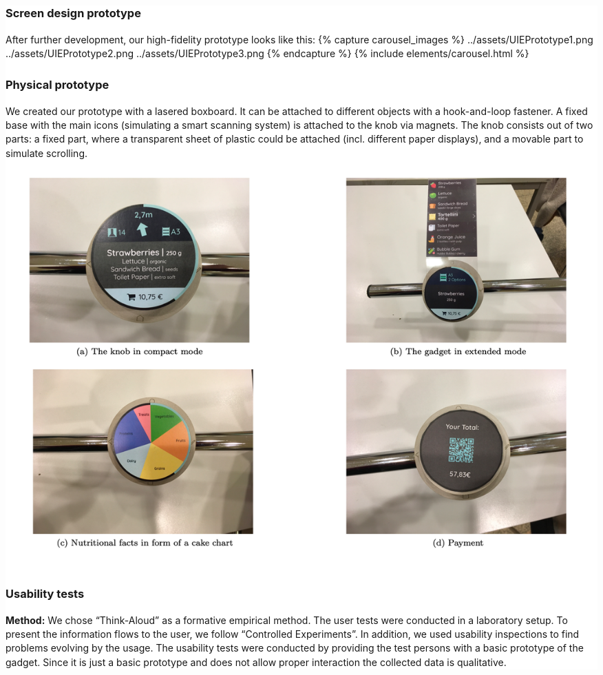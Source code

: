 ### Screen design prototype
After further development, our high-fidelity prototype looks like this:
{% capture carousel_images %}
../assets/UIEPrototype1.png
../assets/UIEPrototype2.png
../assets/UIEPrototype3.png
{% endcapture %}
{% include elements/carousel.html %}

### Physical prototype
We created our prototype with a lasered boxboard. It can be attached to different objects with a hook-and-loop fastener. A fixed base with the main icons (simulating a smart scanning system) is attached to the knob via magnets. The knob consists out of two parts: a fixed part, where a transparent sheet of plastic could be attached (incl. different paper displays), and a movable part to simulate scrolling.
![How it looks like in real life](../assets/physicalPrototype.png)

### Usability tests
**Method:** We chose “Think-Aloud” as a formative empirical method. The user tests were conducted in a laboratory setup. To present the information flows to the user, we follow “Controlled Experiments”. In addition, we used usability inspections to find problems evolving by the usage. The usability tests were conducted by providing the test persons with a basic prototype of the gadget. Since it is just a basic prototype and does not allow proper interaction the collected data is qualitative.
